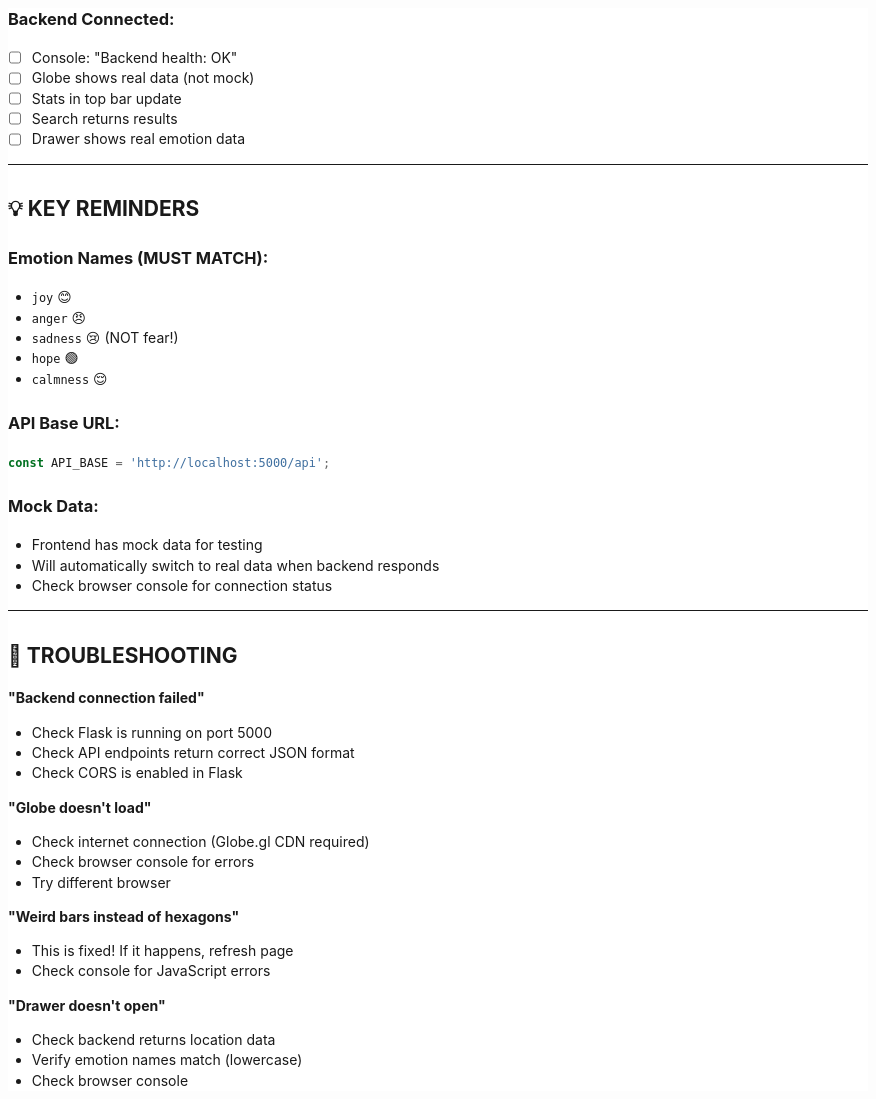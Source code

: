 ### Backend Connected:
- [ ] Console: "Backend health: OK"
- [ ] Globe shows real data (not mock)
- [ ] Stats in top bar update
- [ ] Search returns results
- [ ] Drawer shows real emotion data

---

## 💡 KEY REMINDERS

### Emotion Names (MUST MATCH):
- `joy` 😊
- `anger` 😠
- `sadness` 😢 (NOT fear!)
- `hope` 🟢
- `calmness` 😌

### API Base URL:
```javascript
const API_BASE = 'http://localhost:5000/api';
```

### Mock Data:
- Frontend has mock data for testing
- Will automatically switch to real data when backend responds
- Check browser console for connection status

---

## 🐛 TROUBLESHOOTING

**"Backend connection failed"**
- Check Flask is running on port 5000
- Check API endpoints return correct JSON format
- Check CORS is enabled in Flask

**"Globe doesn't load"**
- Check internet connection (Globe.gl CDN required)
- Check browser console for errors
- Try different browser

**"Weird bars instead of hexagons"**
- This is fixed! If it happens, refresh page
- Check console for JavaScript errors

**"Drawer doesn't open"**
- Check backend returns location data
- Verify emotion names match (lowercase)
- Check browser console
